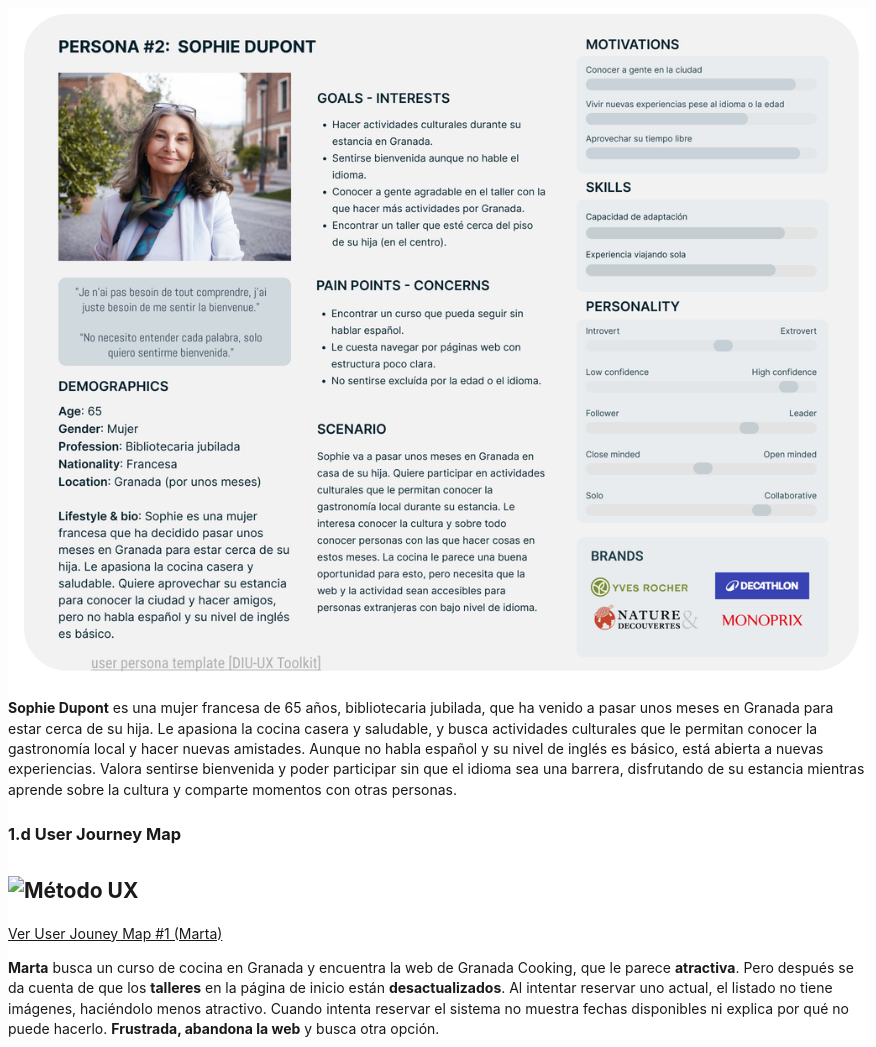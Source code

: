 ![Usuario #2](P1/Persona2.png)

**Sophie Dupont** es una mujer francesa de 65 años, bibliotecaria jubilada, que ha venido a pasar unos meses en Granada para estar cerca de su hija. Le apasiona la cocina casera y saludable, y busca actividades culturales que le permitan conocer la gastronomía local y hacer nuevas amistades. Aunque no habla español y su nivel de inglés es básico, está abierta a nuevas experiencias. Valora sentirse bienvenida y poder participar sin que el idioma sea una barrera, disfrutando de su estancia mientras aprende sobre la cultura y comparte momentos con otras personas.


### 1.d User Journey Map
![Método UX](img/JourneyMap.png) 
----

[Ver User Jouney Map #1 (Marta)](P1/Persona&UserJourneyMap1.pdf)

**Marta** busca un curso de cocina en Granada y encuentra la web de Granada Cooking, que le parece **atractiva**. Pero después se da cuenta de que los **talleres** en la página de inicio están **desactualizados**. Al intentar reservar uno actual, el listado no tiene imágenes, haciéndolo menos atractivo. Cuando intenta reservar el sistema no muestra fechas disponibles ni explica por qué no puede hacerlo. **Frustrada, abandona la web** y busca otra opción.
